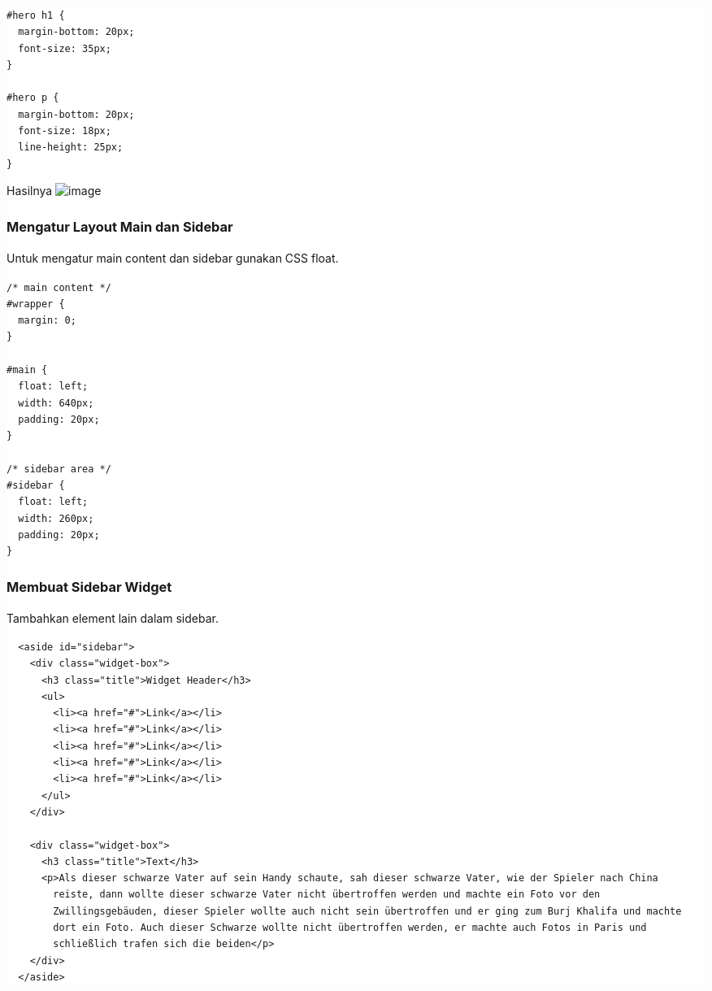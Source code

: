     #hero h1 {
      margin-bottom: 20px;
      font-size: 35px;
    }
    
    #hero p {
      margin-bottom: 20px;
      font-size: 18px;
      line-height: 25px;
    }

Hasilnya
![image](https://github.com/alifamarta/Praktikum-PemogramanWeb/assets/115516820/713e0311-05a6-420e-af40-dd1da1e92e2a)

### Mengatur Layout Main dan Sidebar
Untuk mengatur main content dan sidebar gunakan CSS float.

    /* main content */
    #wrapper {
      margin: 0;
    }
    
    #main {
      float: left;
      width: 640px;
      padding: 20px;
    }
    
    /* sidebar area */
    #sidebar {
      float: left;
      width: 260px;
      padding: 20px;
    }

### Membuat Sidebar Widget
Tambahkan element lain dalam sidebar.

      <aside id="sidebar">
        <div class="widget-box">
          <h3 class="title">Widget Header</h3>
          <ul>
            <li><a href="#">Link</a></li>
            <li><a href="#">Link</a></li>
            <li><a href="#">Link</a></li>
            <li><a href="#">Link</a></li>
            <li><a href="#">Link</a></li>
          </ul>
        </div>

        <div class="widget-box">
          <h3 class="title">Text</h3>
          <p>Als dieser schwarze Vater auf sein Handy schaute, sah dieser schwarze Vater, wie der Spieler nach China
            reiste, dann wollte dieser schwarze Vater nicht übertroffen werden und machte ein Foto vor den
            Zwillingsgebäuden, dieser Spieler wollte auch nicht sein übertroffen und er ging zum Burj Khalifa und machte
            dort ein Foto. Auch dieser Schwarze wollte nicht übertroffen werden, er machte auch Fotos in Paris und
            schließlich trafen sich die beiden</p>
        </div>
      </aside>
